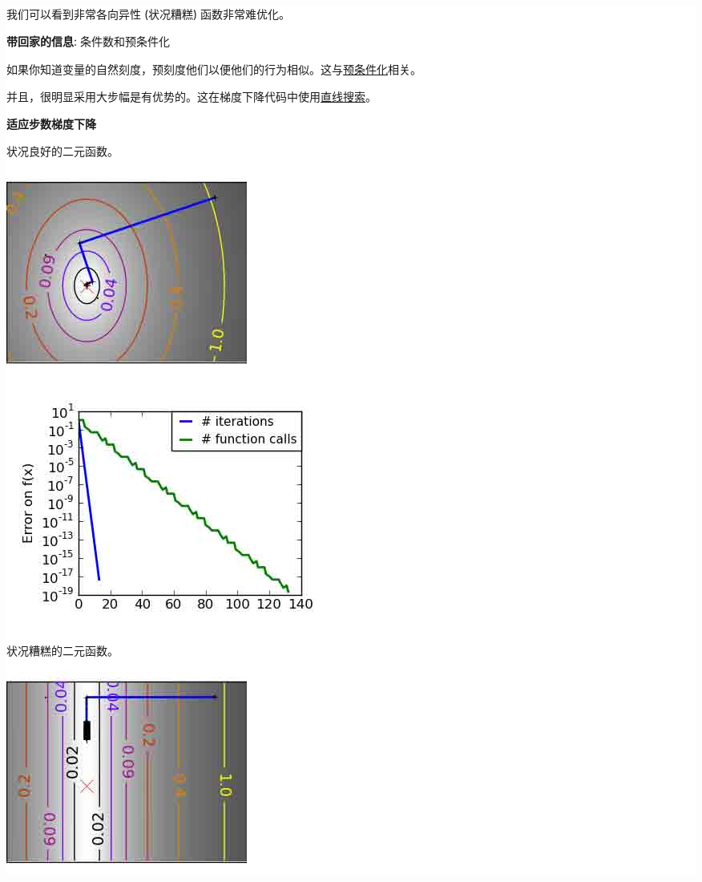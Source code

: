 我们可以看到非常各向异性 (状况糟糕) 函数非常难优化。

**带回家的信息**: 条件数和预条件化

如果你知道变量的自然刻度，预刻度他们以便他们的行为相似。这与[预条件化](https://en.wikipedia.org/wiki/Preconditioner)相关。

并且，很明显采用大步幅是有优势的。这在梯度下降代码中使用[直线搜索](https://en.wikipedia.org/wiki/Line_search)。

**适应步数梯度下降**

状况良好的二元函数。

![](img/701453da.jpg)

![](img/3ef60238.jpg)

状况糟糕的二元函数。

![](img/ad400ba.jpg)
